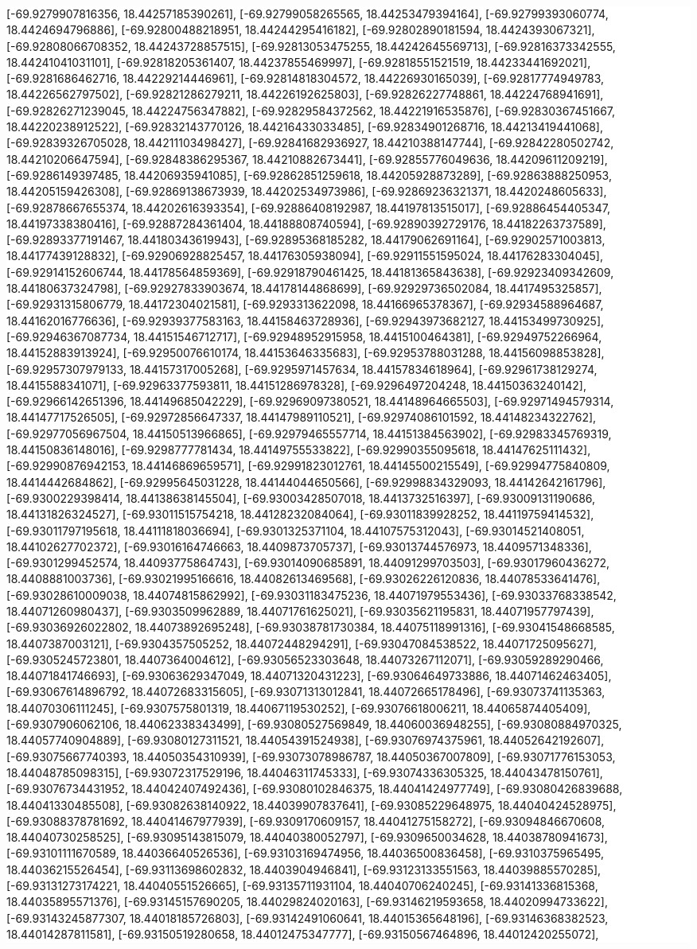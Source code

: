 [-69.9279907816356, 18.44257185390261], [-69.92799058265565, 18.44253479394164], [-69.92799393060774, 18.4424694796886], [-69.92800488218951, 18.44244295416182], [-69.92802890181594, 18.4424393067321], [-69.92808066708352, 18.44243728857515], [-69.92813053475255, 18.44242645569713], [-69.92816373342555, 18.44241041031101], [-69.92818205361407, 18.44237855469997], [-69.92818551521519, 18.44233441692021], [-69.9281686462716, 18.44229214446961], [-69.92814818304572, 18.44226930165039], [-69.92817774949783, 18.44226562797502], [-69.92821286279211, 18.44226192625803], [-69.92826227748861, 18.44224768941691], [-69.92826271239045, 18.44224756347882], [-69.92829584372562, 18.44221916535876], [-69.92830367451667, 18.44220238912522], [-69.92832143770126, 18.44216433033485], [-69.92834901268716, 18.44213419441068], [-69.92839326705028, 18.44211103498427], [-69.92841682936927, 18.44210388147744], [-69.92842280502742, 18.44210206647594], [-69.92848386295367, 18.44210882673441], [-69.92855776049636, 18.44209611209219], [-69.9286149397485, 18.44206935941085], [-69.92862851259618, 18.44205928873289], [-69.92863888250953, 18.44205159426308], [-69.92869138673939, 18.44202534973986], [-69.92869236321371, 18.4420248605633], [-69.92878667655374, 18.44202616393354], [-69.92886408192987, 18.44197813515017], [-69.92886454405347, 18.44197338380416], [-69.92887284361404, 18.44188808740594], [-69.92890392729176, 18.44182263737589], [-69.92893377191467, 18.44180343619943], [-69.92895368185282, 18.44179062691164], [-69.92902571003813, 18.44177439128832], [-69.92906928825457, 18.44176305938094], [-69.92911551595024, 18.44176283304045], [-69.92914152606744, 18.44178564859369], [-69.92918790461425, 18.44181365843638], [-69.92923409342609, 18.44180637324798], [-69.92927833903674, 18.44178144868699], [-69.92929736502084, 18.4417495325857], [-69.92931315806779, 18.44172304021581], [-69.9293313622098, 18.44166965378367], [-69.92934588964687, 18.44162016776636], [-69.92939377583163, 18.44158463728936], [-69.92943973682127, 18.44153499730925], [-69.92946367087734, 18.44151546712717], [-69.92948952915958, 18.4415100464381], [-69.92949752266964, 18.44152883913924], [-69.92950076610174, 18.44153646335683], [-69.92953788031288, 18.44156098853828], [-69.92957307979133, 18.44157317005268], [-69.9295971457634, 18.44157834618964], [-69.92961738129274, 18.4415588341071], [-69.92963377593811, 18.44151286978328], [-69.9296497204248, 18.44150363240142], [-69.92966142651396, 18.44149685042229], [-69.92969097380521, 18.44148964665503], [-69.92971494579314, 18.44147717526505], [-69.92972856647337, 18.44147989110521], [-69.92974086101592, 18.44148234322762], [-69.92977056967504, 18.44150513966865], [-69.92979465557714, 18.44151384563902], [-69.92983345769319, 18.44150836148016], [-69.9298777781434, 18.44149755533822], [-69.92990355095618, 18.44147625111432], [-69.92990876942153, 18.44146869659571], [-69.92991823012761, 18.44145500215549], [-69.92994775840809, 18.4414442684862], [-69.92995645031228, 18.44144044650566], [-69.92998834329093, 18.44142642161796], [-69.9300229398414, 18.44138638145504], [-69.93003428507018, 18.4413732516397], [-69.93009131190686, 18.44131826324527], [-69.93011515754218, 18.44128232084064], [-69.93011839928252, 18.44119759414532], [-69.93011797195618, 18.44111818036694], [-69.9301325371104, 18.44107575312043], [-69.93014521408051, 18.44102627702372], [-69.93016164746663, 18.4409873705737], [-69.93013744576973, 18.4409571348336], [-69.9301299452574, 18.44093775864743], [-69.93014090685891, 18.44091299703503], [-69.93017960436272, 18.4408881003736], [-69.93021995166616, 18.44082613469568], [-69.93026226120836, 18.44078533641476], [-69.93028610009038, 18.44074815862992], [-69.93031183475236, 18.44071979553436], [-69.93033768338542, 18.44071260980437], [-69.9303509962889, 18.44071761625021], [-69.93035621195831, 18.44071957797439], [-69.93036926022802, 18.44073892695248], [-69.93038781730384, 18.44075118991316], [-69.93041548668585, 18.4407387003121], [-69.9304357505252, 18.44072448294291], [-69.93047084538522, 18.44071725095627], [-69.9305245723801, 18.4407364004612], [-69.93056523303648, 18.44073267112071], [-69.93059289290466, 18.44071841746693], [-69.93063629347049, 18.44071320431223], [-69.93064649733886, 18.44071462463405], [-69.93067614896792, 18.44072683315605], [-69.93071313012841, 18.44072665178496], [-69.93073741135363, 18.44070306111245], [-69.9307575801319, 18.44067119530252], [-69.93076618006211, 18.44065874405409], [-69.9307906062106, 18.44062338343499], [-69.93080527569849, 18.44060036948255], [-69.93080884970325, 18.44057740904889], [-69.93080127311521, 18.44054391524938], [-69.93076974375961, 18.44052642192607], [-69.93075667740393, 18.44050354310939], [-69.93073078986787, 18.44050367007809], [-69.93071776153053, 18.44048785098315], [-69.93072317529196, 18.44046311745333], [-69.93074336305325, 18.44043478150761], [-69.93076734431952, 18.44042407492436], [-69.93080102846375, 18.44041424977749], [-69.93080426839688, 18.44041330485508], [-69.93082638140922, 18.44039907837641], [-69.93085229648975, 18.44040424528975], [-69.93088378781692, 18.44041467977939], [-69.9309170609157, 18.44041275158272], [-69.93094846670608, 18.44040730258525], [-69.93095143815079, 18.44040380052797], [-69.9309650034628, 18.44038780941673], [-69.93101111670589, 18.44036640526536], [-69.93103169474956, 18.44036500836458], [-69.9310375965495, 18.44036215526454], [-69.93113698602832, 18.4403904946841], [-69.93123133551563, 18.44039885570285], [-69.93131273174221, 18.44040551526665], [-69.93135711931104, 18.44040706240245], [-69.93141336815368, 18.44035895571376], [-69.93145157690205, 18.44029824020163], [-69.93146219593658, 18.44020994733622], [-69.93143245877307, 18.44018185726803], [-69.93142491060641, 18.44015365648196], [-69.93146368382523, 18.44014287811581], [-69.93150519280658, 18.44012475347777], [-69.93150567464896, 18.44012420255072],